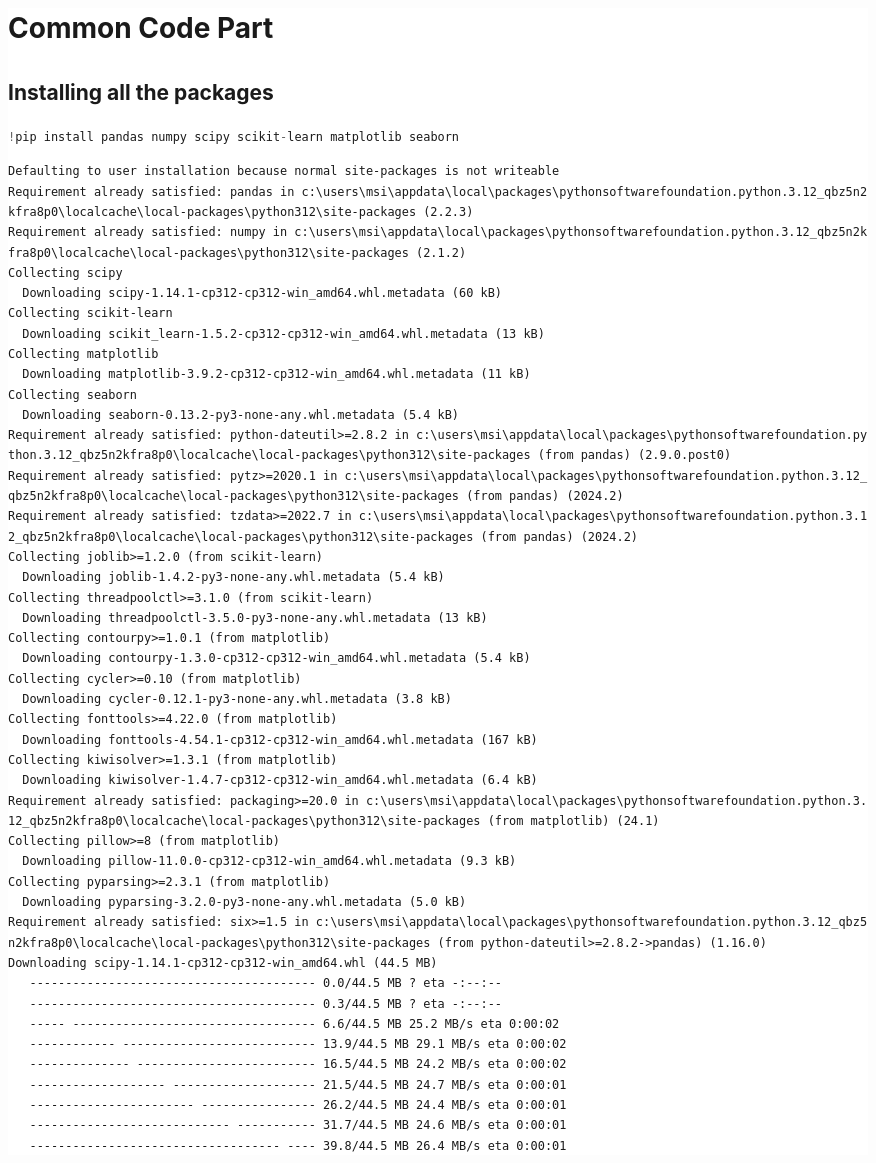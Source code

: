 # Common Code Part

## Installing all the packages


```python
!pip install pandas numpy scipy scikit-learn matplotlib seaborn
```

    Defaulting to user installation because normal site-packages is not writeable
    Requirement already satisfied: pandas in c:\users\msi\appdata\local\packages\pythonsoftwarefoundation.python.3.12_qbz5n2kfra8p0\localcache\local-packages\python312\site-packages (2.2.3)
    Requirement already satisfied: numpy in c:\users\msi\appdata\local\packages\pythonsoftwarefoundation.python.3.12_qbz5n2kfra8p0\localcache\local-packages\python312\site-packages (2.1.2)
    Collecting scipy
      Downloading scipy-1.14.1-cp312-cp312-win_amd64.whl.metadata (60 kB)
    Collecting scikit-learn
      Downloading scikit_learn-1.5.2-cp312-cp312-win_amd64.whl.metadata (13 kB)
    Collecting matplotlib
      Downloading matplotlib-3.9.2-cp312-cp312-win_amd64.whl.metadata (11 kB)
    Collecting seaborn
      Downloading seaborn-0.13.2-py3-none-any.whl.metadata (5.4 kB)
    Requirement already satisfied: python-dateutil>=2.8.2 in c:\users\msi\appdata\local\packages\pythonsoftwarefoundation.python.3.12_qbz5n2kfra8p0\localcache\local-packages\python312\site-packages (from pandas) (2.9.0.post0)
    Requirement already satisfied: pytz>=2020.1 in c:\users\msi\appdata\local\packages\pythonsoftwarefoundation.python.3.12_qbz5n2kfra8p0\localcache\local-packages\python312\site-packages (from pandas) (2024.2)
    Requirement already satisfied: tzdata>=2022.7 in c:\users\msi\appdata\local\packages\pythonsoftwarefoundation.python.3.12_qbz5n2kfra8p0\localcache\local-packages\python312\site-packages (from pandas) (2024.2)
    Collecting joblib>=1.2.0 (from scikit-learn)
      Downloading joblib-1.4.2-py3-none-any.whl.metadata (5.4 kB)
    Collecting threadpoolctl>=3.1.0 (from scikit-learn)
      Downloading threadpoolctl-3.5.0-py3-none-any.whl.metadata (13 kB)
    Collecting contourpy>=1.0.1 (from matplotlib)
      Downloading contourpy-1.3.0-cp312-cp312-win_amd64.whl.metadata (5.4 kB)
    Collecting cycler>=0.10 (from matplotlib)
      Downloading cycler-0.12.1-py3-none-any.whl.metadata (3.8 kB)
    Collecting fonttools>=4.22.0 (from matplotlib)
      Downloading fonttools-4.54.1-cp312-cp312-win_amd64.whl.metadata (167 kB)
    Collecting kiwisolver>=1.3.1 (from matplotlib)
      Downloading kiwisolver-1.4.7-cp312-cp312-win_amd64.whl.metadata (6.4 kB)
    Requirement already satisfied: packaging>=20.0 in c:\users\msi\appdata\local\packages\pythonsoftwarefoundation.python.3.12_qbz5n2kfra8p0\localcache\local-packages\python312\site-packages (from matplotlib) (24.1)
    Collecting pillow>=8 (from matplotlib)
      Downloading pillow-11.0.0-cp312-cp312-win_amd64.whl.metadata (9.3 kB)
    Collecting pyparsing>=2.3.1 (from matplotlib)
      Downloading pyparsing-3.2.0-py3-none-any.whl.metadata (5.0 kB)
    Requirement already satisfied: six>=1.5 in c:\users\msi\appdata\local\packages\pythonsoftwarefoundation.python.3.12_qbz5n2kfra8p0\localcache\local-packages\python312\site-packages (from python-dateutil>=2.8.2->pandas) (1.16.0)
    Downloading scipy-1.14.1-cp312-cp312-win_amd64.whl (44.5 MB)
       ---------------------------------------- 0.0/44.5 MB ? eta -:--:--
       ---------------------------------------- 0.3/44.5 MB ? eta -:--:--
       ----- ---------------------------------- 6.6/44.5 MB 25.2 MB/s eta 0:00:02
       ------------ --------------------------- 13.9/44.5 MB 29.1 MB/s eta 0:00:02
       -------------- ------------------------- 16.5/44.5 MB 24.2 MB/s eta 0:00:02
       ------------------- -------------------- 21.5/44.5 MB 24.7 MB/s eta 0:00:01
       ----------------------- ---------------- 26.2/44.5 MB 24.4 MB/s eta 0:00:01
       ---------------------------- ----------- 31.7/44.5 MB 24.6 MB/s eta 0:00:01
       ----------------------------------- ---- 39.8/44.5 MB 26.4 MB/s eta 0:00:01